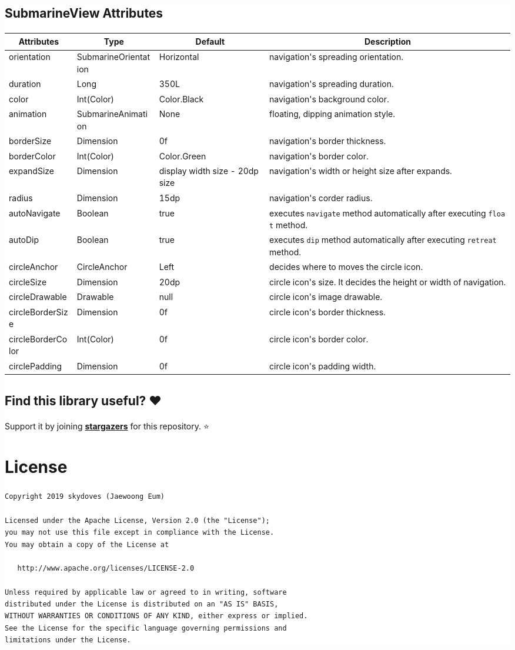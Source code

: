 ## SubmarineView Attributes
Attributes | Type | Default | Description
--- | --- | --- | ---
orientation | SubmarineOrientation | Horizontal | navigation's spreading orientation.
duration | Long | 350L | navigation's spreading duration.
color | Int(Color) | Color.Black | navigation's background color.
animation | SubmarineAnimation | None | floating, dipping animation style.
borderSize | Dimension | 0f | navigation's border thickness.
borderColor | Int(Color) | Color.Green | navigation's border color.
expandSize | Dimension | display width size - 20dp size | navigation's width or height size after expands.
radius | Dimension | 15dp | navigation's corder radius.
autoNavigate | Boolean | true | executes `navigate` method automatically after executing `float` method.
autoDip | Boolean | true | executes `dip` method automatically after executing `retreat` method.
circleAnchor | CircleAnchor | Left | decides where to moves the circle icon.
circleSize | Dimension | 20dp | circle icon's size. It decides the height or width of navigation.
circleDrawable | Drawable | null | circle icon's image drawable.
circleBorderSize | Dimension | 0f | circle icon's border thickness.
circleBorderColor | Int(Color) | 0f | circle icon's border color.
circlePadding | Dimension | 0f | circle icon's padding width.

## Find this library useful? :heart:
Support it by joining __[stargazers](https://github.com/skydoves/submarine/stargazers)__ for this repository. :star:

# License
```xml
Copyright 2019 skydoves (Jaewoong Eum)

Licensed under the Apache License, Version 2.0 (the "License");
you may not use this file except in compliance with the License.
You may obtain a copy of the License at

   http://www.apache.org/licenses/LICENSE-2.0

Unless required by applicable law or agreed to in writing, software
distributed under the License is distributed on an "AS IS" BASIS,
WITHOUT WARRANTIES OR CONDITIONS OF ANY KIND, either express or implied.
See the License for the specific language governing permissions and
limitations under the License.
```
